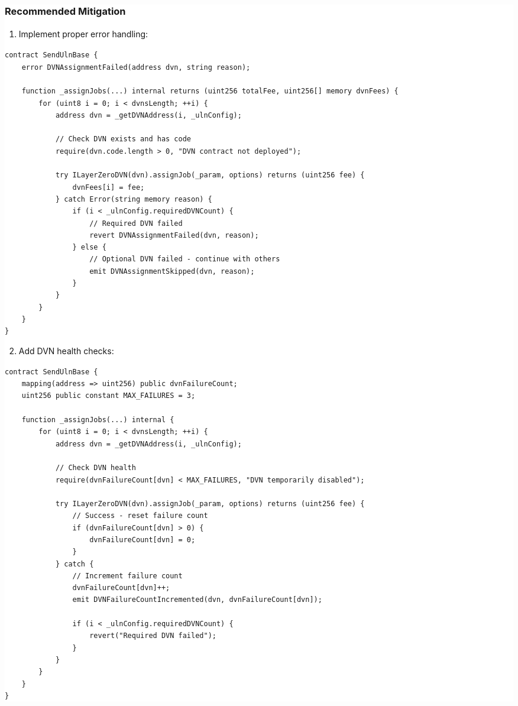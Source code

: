 ### Recommended Mitigation
1. Implement proper error handling:
```solidity
contract SendUlnBase {
    error DVNAssignmentFailed(address dvn, string reason);
    
    function _assignJobs(...) internal returns (uint256 totalFee, uint256[] memory dvnFees) {
        for (uint8 i = 0; i < dvnsLength; ++i) {
            address dvn = _getDVNAddress(i, _ulnConfig);
            
            // Check DVN exists and has code
            require(dvn.code.length > 0, "DVN contract not deployed");
            
            try ILayerZeroDVN(dvn).assignJob(_param, options) returns (uint256 fee) {
                dvnFees[i] = fee;
            } catch Error(string memory reason) {
                if (i < _ulnConfig.requiredDVNCount) {
                    // Required DVN failed
                    revert DVNAssignmentFailed(dvn, reason);
                } else {
                    // Optional DVN failed - continue with others
                    emit DVNAssignmentSkipped(dvn, reason);
                }
            }
        }
    }
}
```

2. Add DVN health checks:
```solidity
contract SendUlnBase {
    mapping(address => uint256) public dvnFailureCount;
    uint256 public constant MAX_FAILURES = 3;
    
    function _assignJobs(...) internal {
        for (uint8 i = 0; i < dvnsLength; ++i) {
            address dvn = _getDVNAddress(i, _ulnConfig);
            
            // Check DVN health
            require(dvnFailureCount[dvn] < MAX_FAILURES, "DVN temporarily disabled");
            
            try ILayerZeroDVN(dvn).assignJob(_param, options) returns (uint256 fee) {
                // Success - reset failure count
                if (dvnFailureCount[dvn] > 0) {
                    dvnFailureCount[dvn] = 0;
                }
            } catch {
                // Increment failure count
                dvnFailureCount[dvn]++;
                emit DVNFailureCountIncremented(dvn, dvnFailureCount[dvn]);
                
                if (i < _ulnConfig.requiredDVNCount) {
                    revert("Required DVN failed");
                }
            }
        }
    }
}
```
